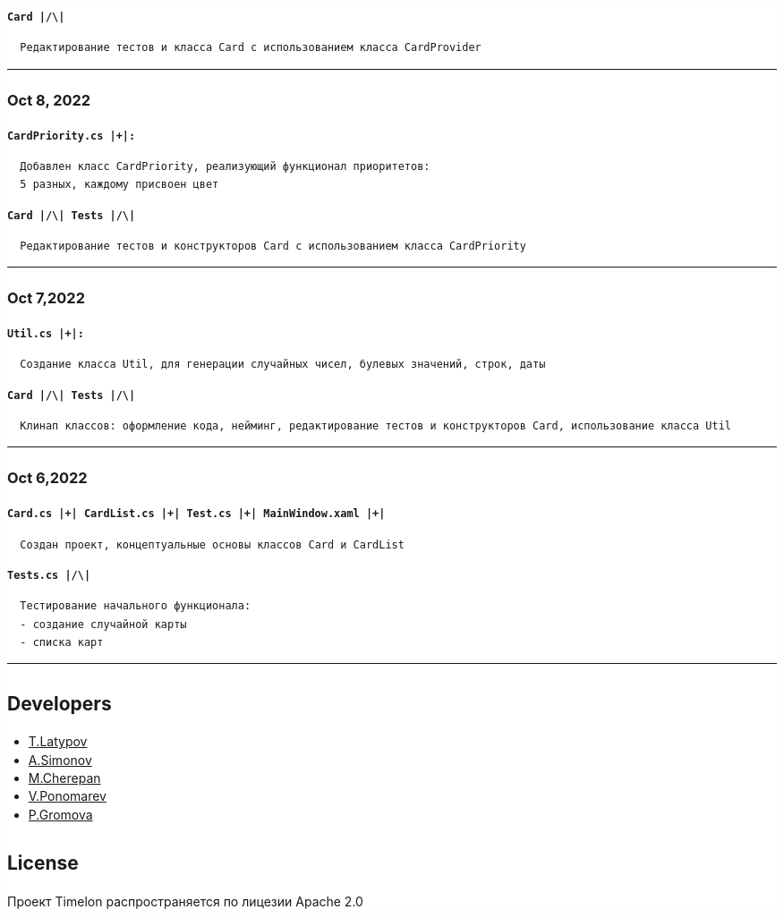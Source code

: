**`Card |/\|`**
      
      Редактирование тестов и класса Card с использованием класса CardProvider
     
___
### Oct 8, 2022

**`CardPriority.cs |+|:`**
      
      Добавлен класс CardPriority, реализующий функционал приоритетов:
      5 разных, каждому присвоен цвет

**`Card |/\| Tests |/\|`**
      
      Редактирование тестов и конструкторов Card с использованием класса CardPriority

___
### Oct 7,2022

**`Util.cs |+|:`**
      
      Создание класса Util, для генерации случайных чисел, булевых значений, строк, даты

**`Card |/\| Tests |/\|`**
      
      Клинап классов: оформление кода, нейминг, редактирование тестов и конструкторов Card, использование класса Util

___
### Oct 6,2022

**`Card.cs |+| CardList.cs |+| Test.cs |+| MainWindow.xaml |+|`**
      
      Создан проект, концептуальные основы классов Card и CardList 

**`Tests.cs |/\|`**
      
      Тестирование начального функционала:
      - создание случайной карты
      - списка карт

___

## Developers

- [T.Latypov](https://github.com/N0tilT)
- [A.Simonov](https://github.com/dubstepTractor)
- [M.Cherepan](https://github.com/PolShestogo)
- [V.Ponomarev](https://github.com/vadimyt)
- [P.Gromova](https://github.com/jowlly)

## License
Проект Timelon распространяется по лицезии Apache 2.0
